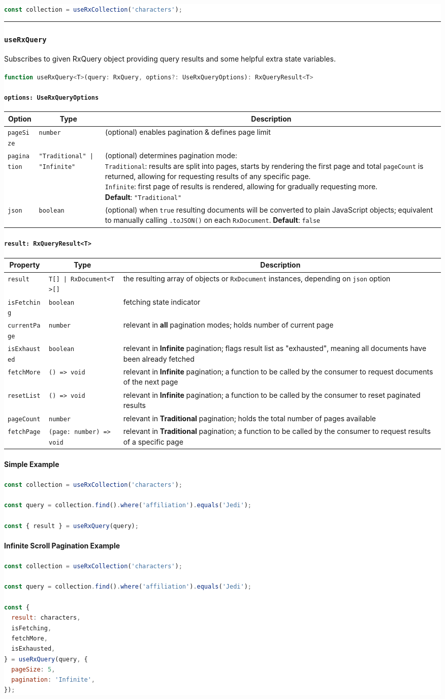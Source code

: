 ```javascript
const collection = useRxCollection('characters');
```

<hr />

### `useRxQuery`

Subscribes to given RxQuery object providing query results and some helpful extra state variables.

```javascript
function useRxQuery<T>(query: RxQuery, options?: UseRxQueryOptions): RxQueryResult<T>
```

#### `options: UseRxQueryOptions`

| Option       | Type                          | Description                                                                                                                                                                                                                                                                                                                                     |
| ------------ | ----------------------------- | ----------------------------------------------------------------------------------------------------------------------------------------------------------------------------------------------------------------------------------------------------------------------------------------------------------------------------------------------- |
| `pageSize`   | `number`                      | (optional) enables pagination & defines page limit                                                                                                                                                                                                                                                                                              |
| `pagination` | `"Traditional" \| "Infinite"` | (optional) determines pagination mode: <br>`Traditional`: results are split into pages, starts by rendering the first page and total `pageCount` is returned, allowing for requesting results of any specific page. <br>`Infinite`: first page of results is rendered, allowing for gradually requesting more. <br>**Default**: `"Traditional"` |
| `json`       | `boolean`                     | (optional) when `true` resulting documents will be converted to plain JavaScript objects; equivalent to manually calling `.toJSON()` on each `RxDocument`. **Default**: `false`                                                                                                                                                                 |

#### `result: RxQueryResult<T>`

| Property      | Type                     | Description                                                                                                            |
| ------------- | ------------------------ | ---------------------------------------------------------------------------------------------------------------------- |
| `result`      | `T[] \| RxDocument<T>[]` | the resulting array of objects or `RxDocument` instances, depending on `json` option                                   |
| `isFetching`  | `boolean`                | fetching state indicator                                                                                               |
| `currentPage` | `number`                 | relevant in **all** pagination modes; holds number of current page                                                     |
| `isExhausted` | `boolean`                | relevant in **Infinite** pagination; flags result list as "exhausted", meaning all documents have been already fetched |
| `fetchMore`   | `() => void`             | relevant in **Infinite** pagination; a function to be called by the consumer to request documents of the next page     |
| `resetList`   | `() => void`             | relevant in **Infinite** pagination; a function to be called by the consumer to reset paginated results                |
| `pageCount`   | `number`                 | relevant in **Traditional** pagination; holds the total number of pages available                                      |
| `fetchPage`   | `(page: number) => void` | relevant in **Traditional** pagination; a function to be called by the consumer to request results of a specific page  |

#### Simple Example

```javascript
const collection = useRxCollection('characters');

const query = collection.find().where('affiliation').equals('Jedi');

const { result } = useRxQuery(query);
```

#### Infinite Scroll Pagination Example

```javascript
const collection = useRxCollection('characters');

const query = collection.find().where('affiliation').equals('Jedi');

const {
  result: characters,
  isFetching,
  fetchMore,
  isExhausted,
} = useRxQuery(query, {
  pageSize: 5,
  pagination: 'Infinite',
});
```